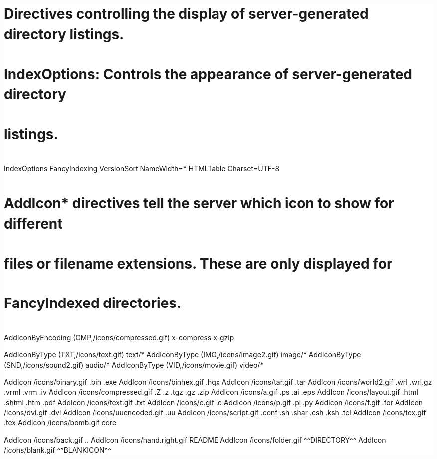 #
# Directives controlling the display of server-generated directory listings.
#

#
# IndexOptions: Controls the appearance of server-generated directory
# listings.
#
IndexOptions FancyIndexing VersionSort NameWidth=* HTMLTable Charset=UTF-8

#
# AddIcon* directives tell the server which icon to show for different
# files or filename extensions.  These are only displayed for
# FancyIndexed directories.
#
AddIconByEncoding (CMP,/icons/compressed.gif) x-compress x-gzip

AddIconByType (TXT,/icons/text.gif) text/*
AddIconByType (IMG,/icons/image2.gif) image/*
AddIconByType (SND,/icons/sound2.gif) audio/*
AddIconByType (VID,/icons/movie.gif) video/*

AddIcon /icons/binary.gif .bin .exe
AddIcon /icons/binhex.gif .hqx
AddIcon /icons/tar.gif .tar
AddIcon /icons/world2.gif .wrl .wrl.gz .vrml .vrm .iv
AddIcon /icons/compressed.gif .Z .z .tgz .gz .zip
AddIcon /icons/a.gif .ps .ai .eps
AddIcon /icons/layout.gif .html .shtml .htm .pdf
AddIcon /icons/text.gif .txt
AddIcon /icons/c.gif .c
AddIcon /icons/p.gif .pl .py
AddIcon /icons/f.gif .for
AddIcon /icons/dvi.gif .dvi
AddIcon /icons/uuencoded.gif .uu
AddIcon /icons/script.gif .conf .sh .shar .csh .ksh .tcl
AddIcon /icons/tex.gif .tex
AddIcon /icons/bomb.gif core

AddIcon /icons/back.gif ..
AddIcon /icons/hand.right.gif README
AddIcon /icons/folder.gif ^^DIRECTORY^^
AddIcon /icons/blank.gif ^^BLANKICON^^
